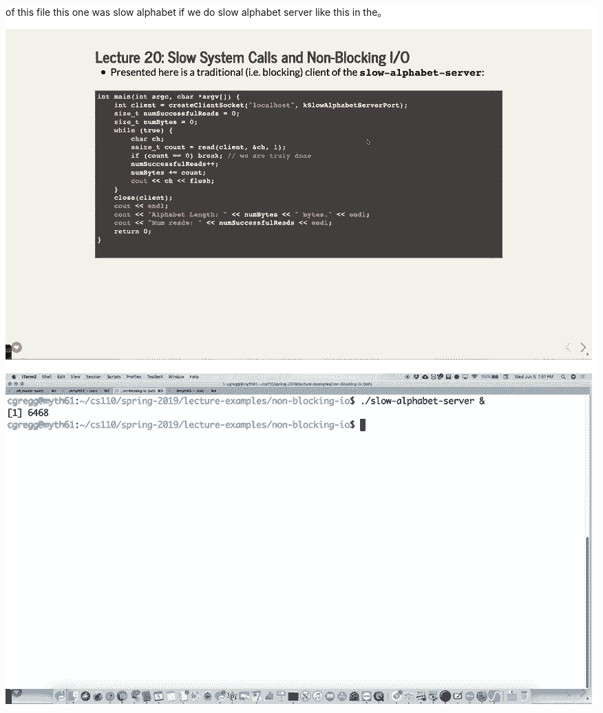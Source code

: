  of this file this one was slow alphabet if we do slow alphabet server like this in the。



![](img/969edac52273f03a794226a015ab0a12_17.png)

![](img/969edac52273f03a794226a015ab0a12_18.png)
